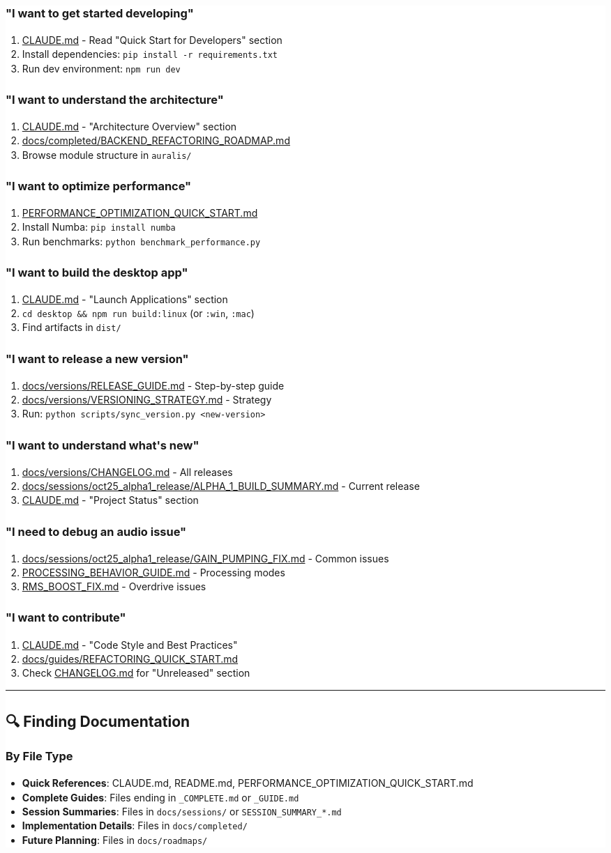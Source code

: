 ### "I want to get started developing"
1. [CLAUDE.md](CLAUDE.md) - Read "Quick Start for Developers" section
2. Install dependencies: `pip install -r requirements.txt`
3. Run dev environment: `npm run dev`

### "I want to understand the architecture"
1. [CLAUDE.md](CLAUDE.md) - "Architecture Overview" section
2. [docs/completed/BACKEND_REFACTORING_ROADMAP.md](docs/completed/BACKEND_REFACTORING_ROADMAP.md)
3. Browse module structure in `auralis/`

### "I want to optimize performance"
1. [PERFORMANCE_OPTIMIZATION_QUICK_START.md](PERFORMANCE_OPTIMIZATION_QUICK_START.md)
2. Install Numba: `pip install numba`
3. Run benchmarks: `python benchmark_performance.py`

### "I want to build the desktop app"
1. [CLAUDE.md](CLAUDE.md) - "Launch Applications" section
2. `cd desktop && npm run build:linux` (or `:win`, `:mac`)
3. Find artifacts in `dist/`

### "I want to release a new version"
1. [docs/versions/RELEASE_GUIDE.md](docs/versions/RELEASE_GUIDE.md) - Step-by-step guide
2. [docs/versions/VERSIONING_STRATEGY.md](docs/versions/VERSIONING_STRATEGY.md) - Strategy
3. Run: `python scripts/sync_version.py <new-version>`

### "I want to understand what's new"
1. [docs/versions/CHANGELOG.md](docs/versions/CHANGELOG.md) - All releases
2. [docs/sessions/oct25_alpha1_release/ALPHA_1_BUILD_SUMMARY.md](docs/sessions/oct25_alpha1_release/ALPHA_1_BUILD_SUMMARY.md) - Current release
3. [CLAUDE.md](CLAUDE.md) - "Project Status" section

### "I need to debug an audio issue"
1. [docs/sessions/oct25_alpha1_release/GAIN_PUMPING_FIX.md](docs/sessions/oct25_alpha1_release/GAIN_PUMPING_FIX.md) - Common issues
2. [PROCESSING_BEHAVIOR_GUIDE.md](PROCESSING_BEHAVIOR_GUIDE.md) - Processing modes
3. [RMS_BOOST_FIX.md](RMS_BOOST_FIX.md) - Overdrive issues

### "I want to contribute"
1. [CLAUDE.md](CLAUDE.md) - "Code Style and Best Practices"
2. [docs/guides/REFACTORING_QUICK_START.md](docs/guides/REFACTORING_QUICK_START.md)
3. Check [CHANGELOG.md](docs/versions/CHANGELOG.md) for "Unreleased" section

---

## 🔍 Finding Documentation

### By File Type
- **Quick References**: CLAUDE.md, README.md, PERFORMANCE_OPTIMIZATION_QUICK_START.md
- **Complete Guides**: Files ending in `_COMPLETE.md` or `_GUIDE.md`
- **Session Summaries**: Files in `docs/sessions/` or `SESSION_SUMMARY_*.md`
- **Implementation Details**: Files in `docs/completed/`
- **Future Planning**: Files in `docs/roadmaps/`
